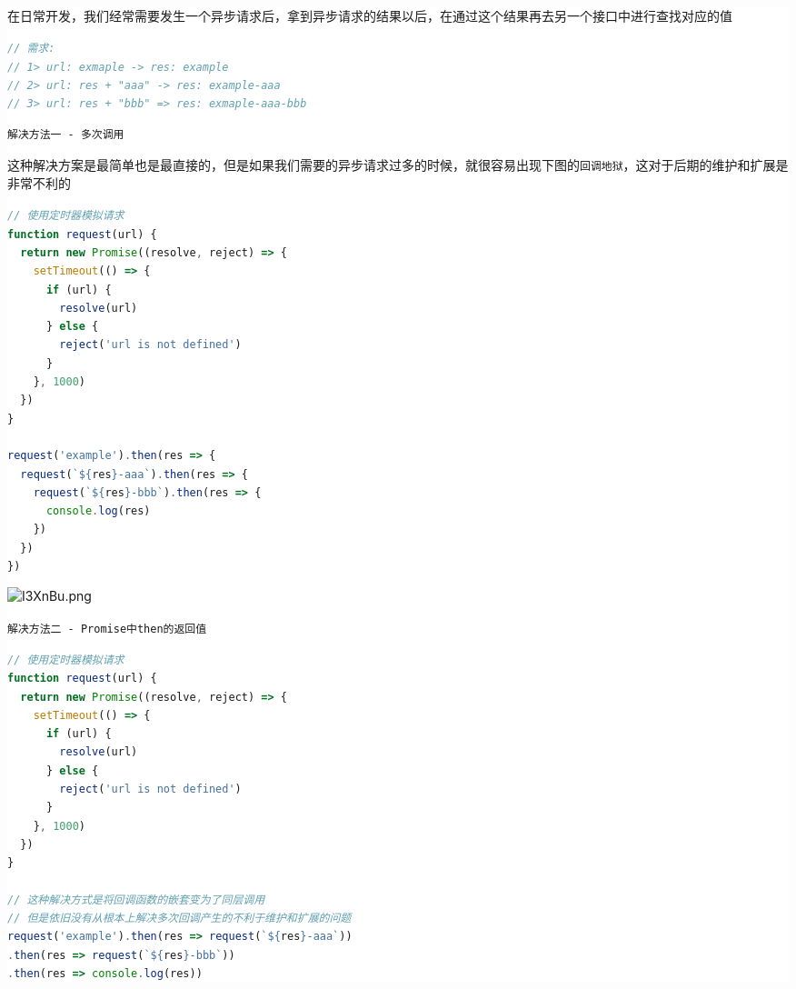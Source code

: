 在日常开发，我们经常需要发生一个异步请求后，拿到异步请求的结果以后，在通过这个结果再去另一个接口中进行查找对应的值

```js
// 需求: 
// 1> url: exmaple -> res: example
// 2> url: res + "aaa" -> res: example-aaa
// 3> url: res + "bbb" => res: exmaple-aaa-bbb
```



`解决方法一 - 多次调用`

这种解决方案是最简单也是最直接的，但是如果我们需要的异步请求过多的时候，就很容易出现下图的`回调地狱`，这对于后期的维护和扩展是非常不利的

```js
// 使用定时器模拟请求
function request(url) {
  return new Promise((resolve, reject) => {
    setTimeout(() => {
      if (url) {
        resolve(url)
      } else {
        reject('url is not defined')
      }
    }, 1000)
  })
}

request('example').then(res => {
  request(`${res}-aaa`).then(res => {
    request(`${res}-bbb`).then(res => {
      console.log(res)
    })
  })
})
```

![I3XnBu.png](https://p3-juejin.byteimg.com/tos-cn-i-k3u1fbpfcp/71303ea8ff4d40efac2f43da74f0f53f~tplv-k3u1fbpfcp-zoom-1.image) 



`解决方法二 - Promise中then的返回值`

```js
// 使用定时器模拟请求
function request(url) {
  return new Promise((resolve, reject) => {
    setTimeout(() => {
      if (url) {
        resolve(url)
      } else {
        reject('url is not defined')
      }
    }, 1000)
  })
}

// 这种解决方式是将回调函数的嵌套变为了同层调用
// 但是依旧没有从根本上解决多次回调产生的不利于维护和扩展的问题
request('example').then(res => request(`${res}-aaa`))
.then(res => request(`${res}-bbb`))
.then(res => console.log(res))
```
